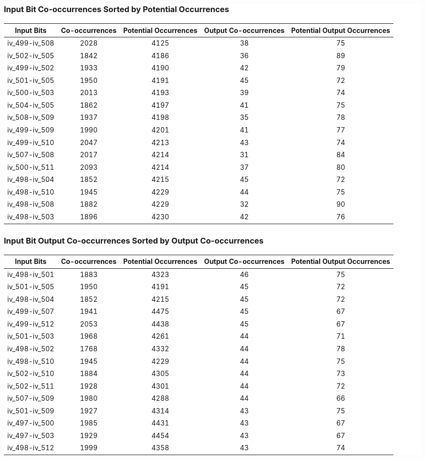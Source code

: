 ### Input Bit Co-occurrences Sorted by Potential Occurrences

| Input Bits | Co-occurrences | Potential Occurrences | Output Co-occurrences | Potential Output Occurrences |
|:----------:|:--------------:|:---------------------:|:---------------------:|:----------------------------:|
| iv_499-iv_508 | 2028 | 4125 | 38 | 75 |
| iv_502-iv_505 | 1842 | 4186 | 36 | 89 |
| iv_499-iv_502 | 1933 | 4190 | 42 | 79 |
| iv_501-iv_505 | 1950 | 4191 | 45 | 72 |
| iv_500-iv_503 | 2013 | 4193 | 39 | 74 |
| iv_504-iv_505 | 1862 | 4197 | 41 | 75 |
| iv_508-iv_509 | 1937 | 4198 | 35 | 78 |
| iv_499-iv_509 | 1990 | 4201 | 41 | 77 |
| iv_499-iv_510 | 2047 | 4213 | 43 | 74 |
| iv_507-iv_508 | 2017 | 4214 | 31 | 84 |
| iv_500-iv_511 | 2093 | 4214 | 37 | 80 |
| iv_498-iv_504 | 1852 | 4215 | 45 | 72 |
| iv_498-iv_510 | 1945 | 4229 | 44 | 75 |
| iv_498-iv_508 | 1882 | 4229 | 32 | 90 |
| iv_498-iv_503 | 1896 | 4230 | 42 | 76 |

### Input Bit Output Co-occurrences Sorted by Output Co-occurrences

| Input Bits | Co-occurrences | Potential Occurrences | Output Co-occurrences | Potential Output Occurrences |
|:----------:|:--------------:|:---------------------:|:---------------------:|:----------------------------:|
| iv_498-iv_501 | 1883 | 4323 | 46 | 75 |
| iv_501-iv_505 | 1950 | 4191 | 45 | 72 |
| iv_498-iv_504 | 1852 | 4215 | 45 | 72 |
| iv_499-iv_507 | 1941 | 4475 | 45 | 67 |
| iv_499-iv_512 | 2053 | 4438 | 45 | 67 |
| iv_501-iv_503 | 1968 | 4261 | 44 | 71 |
| iv_498-iv_502 | 1768 | 4332 | 44 | 78 |
| iv_498-iv_510 | 1945 | 4229 | 44 | 75 |
| iv_502-iv_510 | 1884 | 4305 | 44 | 73 |
| iv_502-iv_511 | 1928 | 4301 | 44 | 72 |
| iv_507-iv_509 | 1980 | 4288 | 44 | 66 |
| iv_501-iv_509 | 1927 | 4314 | 43 | 75 |
| iv_497-iv_500 | 1985 | 4431 | 43 | 67 |
| iv_497-iv_503 | 1929 | 4454 | 43 | 67 |
| iv_498-iv_512 | 1999 | 4358 | 43 | 74 |
